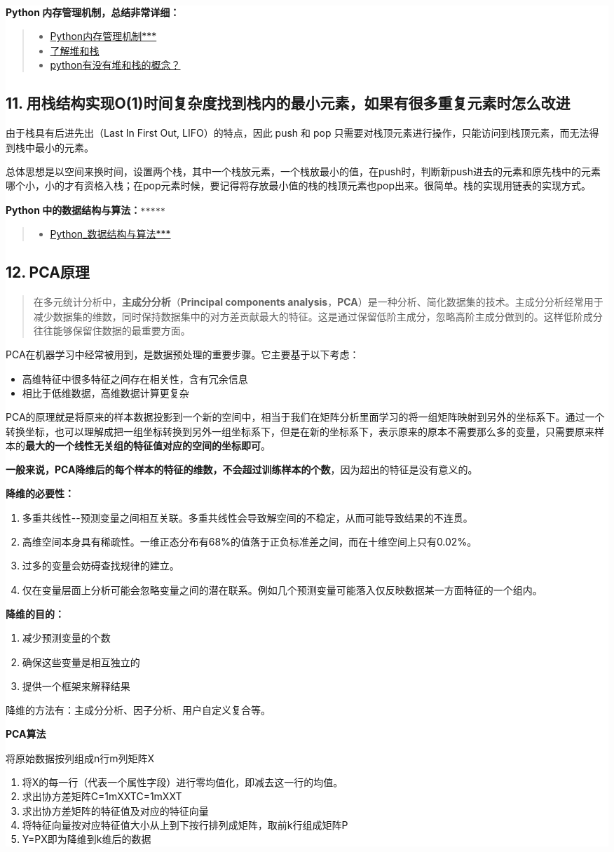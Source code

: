 **Python 内存管理机制，总结非常详细：**

> - [Python内存管理机制***](https://www.cnblogs.com/geaozhang/p/7111961.html)
> - [了解堆和栈](https://blog.csdn.net/shagua_nan/article/details/50916130)
> - [python有没有堆和栈的概念？](https://www.zhihu.com/question/34835069)

## 11. 用栈结构实现O(1)时间复杂度找到栈内的最小元素，如果有很多重复元素时怎么改进

由于栈具有后进先出（Last In First Out, LIFO）的特点，因此 push 和 pop 只需要对栈顶元素进行操作，只能访问到栈顶元素，而无法得到栈中最小的元素。

总体思想是以空间来换时间，设置两个栈，其中一个栈放元素，一个栈放最小的值，在push时，判断新push进去的元素和原先栈中的元素哪个小，小的才有资格入栈；在pop元素时候，要记得将存放最小值的栈的栈顶元素也pop出来。很简单。栈的实现用链表的实现方式。

**Python 中的数据结构与算法：**`*****`

> - [Python_数据结构与算法***](https://segmentfault.com/a/1190000014141614)

## 12. PCA原理

> 在多元统计分析中，**主成分分析**（**Principal components analysis**，**PCA**）是一种分析、简化数据集的技术。主成分分析经常用于减少数据集的维数，同时保持数据集中的对方差贡献最大的特征。这是通过保留低阶主成分，忽略高阶主成分做到的。这样低阶成分往往能够保留住数据的最重要方面。

PCA在机器学习中经常被用到，是数据预处理的重要步骤。它主要基于以下考虑：

- 高维特征中很多特征之间存在相关性，含有冗余信息
- 相比于低维数据，高维数据计算更复杂

PCA的原理就是将原来的样本数据投影到一个新的空间中，相当于我们在矩阵分析里面学习的将一组矩阵映射到另外的坐标系下。通过一个转换坐标，也可以理解成把一组坐标转换到另外一组坐标系下，但是在新的坐标系下，表示原来的原本不需要那么多的变量，只需要原来样本的**最大的一个线性无关组的特征值对应的空间的坐标即可**。

**一般来说，PCA降维后的每个样本的特征的维数，不会超过训练样本的个数**，因为超出的特征是没有意义的。

**降维的必要性：**

1. 多重共线性--预测变量之间相互关联。多重共线性会导致解空间的不稳定，从而可能导致结果的不连贯。

2. 高维空间本身具有稀疏性。一维正态分布有68%的值落于正负标准差之间，而在十维空间上只有0.02%。

3. 过多的变量会妨碍查找规律的建立。

4. 仅在变量层面上分析可能会忽略变量之间的潜在联系。例如几个预测变量可能落入仅反映数据某一方面特征的一个组内。

**降维的目的：**

1. 减少预测变量的个数

2. 确保这些变量是相互独立的

3. 提供一个框架来解释结果

降维的方法有：主成分分析、因子分析、用户自定义复合等。

**PCA算法**

将原始数据按列组成n行m列矩阵X

1. 将X的每一行（代表一个属性字段）进行零均值化，即减去这一行的均值。
2. 求出协方差矩阵C=1mXXTC=1mXXT
3. 求出协方差矩阵的特征值及对应的特征向量
4. 将特征向量按对应特征值大小从上到下按行排列成矩阵，取前k行组成矩阵P
5. Y=PX即为降维到k维后的数据
